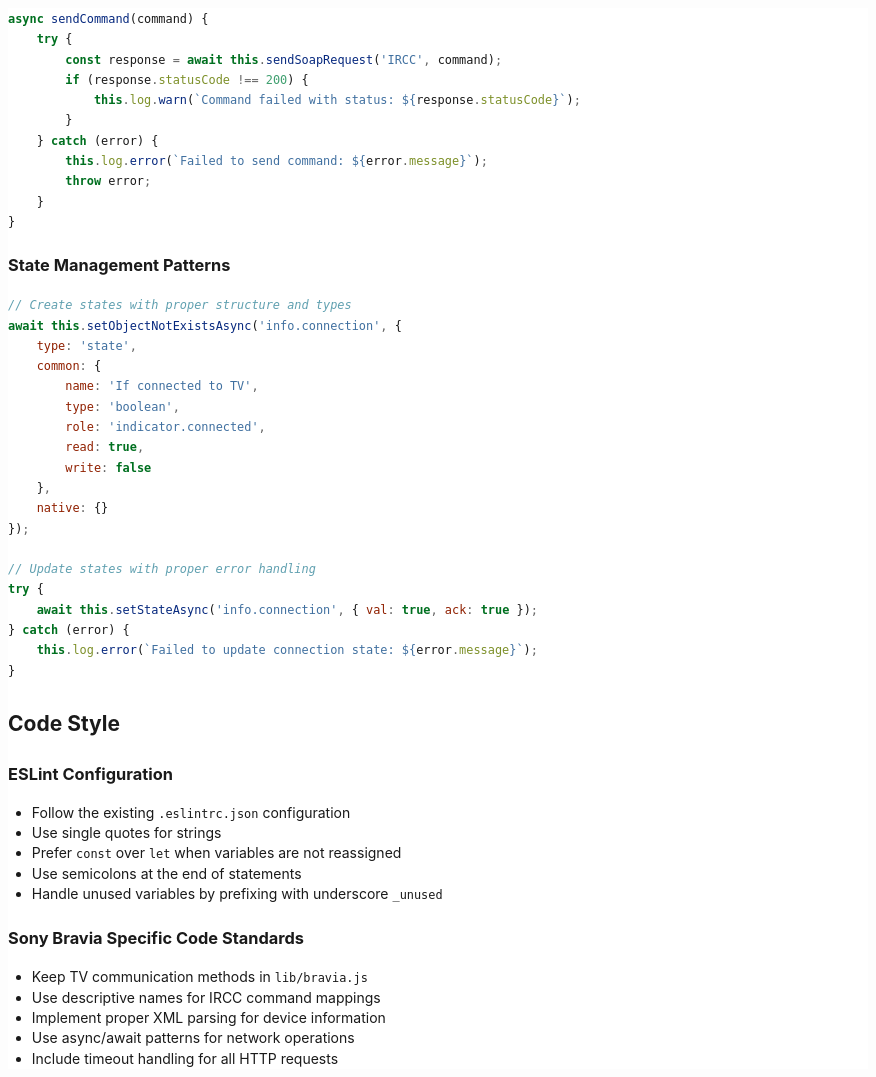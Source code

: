 ```javascript
async sendCommand(command) {
    try {
        const response = await this.sendSoapRequest('IRCC', command);
        if (response.statusCode !== 200) {
            this.log.warn(`Command failed with status: ${response.statusCode}`);
        }
    } catch (error) {
        this.log.error(`Failed to send command: ${error.message}`);
        throw error;
    }
}
```

### State Management Patterns
```javascript
// Create states with proper structure and types
await this.setObjectNotExistsAsync('info.connection', {
    type: 'state',
    common: {
        name: 'If connected to TV',
        type: 'boolean',
        role: 'indicator.connected',
        read: true,
        write: false
    },
    native: {}
});

// Update states with proper error handling
try {
    await this.setStateAsync('info.connection', { val: true, ack: true });
} catch (error) {
    this.log.error(`Failed to update connection state: ${error.message}`);
}
```

## Code Style

### ESLint Configuration
- Follow the existing `.eslintrc.json` configuration
- Use single quotes for strings
- Prefer `const` over `let` when variables are not reassigned
- Use semicolons at the end of statements
- Handle unused variables by prefixing with underscore `_unused`

### Sony Bravia Specific Code Standards
- Keep TV communication methods in `lib/bravia.js`
- Use descriptive names for IRCC command mappings
- Implement proper XML parsing for device information
- Use async/await patterns for network operations
- Include timeout handling for all HTTP requests
